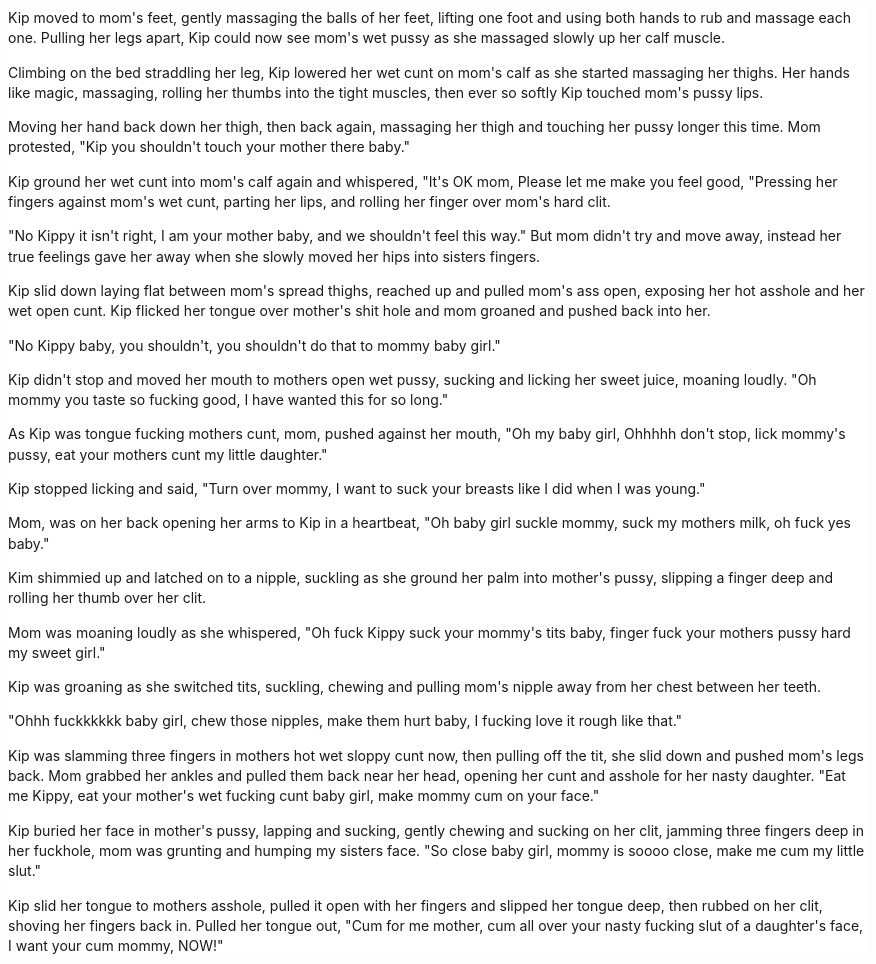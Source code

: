  Kip moved to mom's feet, gently massaging the balls of her feet, lifting one foot and using both hands to rub and massage each one. Pulling her legs apart, Kip could now see mom's wet pussy as she massaged slowly up her calf muscle. 

 Climbing on the bed straddling her leg, Kip lowered her wet cunt on mom's calf as she started massaging her thighs. Her hands like magic, massaging, rolling her thumbs into the tight muscles, then ever so softly Kip touched mom's pussy lips. 

 Moving her hand back down her thigh, then back again, massaging her thigh and touching her pussy longer this time. Mom protested, "Kip you shouldn't touch your mother there baby." 

 Kip ground her wet cunt into mom's calf again and whispered, "It's OK mom, Please let me make you feel good, "Pressing her fingers against mom's wet cunt, parting her lips, and rolling her finger over mom's hard clit. 

 "No Kippy it isn't right, I am your mother baby, and we shouldn't feel this way." But mom didn't try and move away, instead her true feelings gave her away when she slowly moved her hips into sisters fingers. 

 Kip slid down laying flat between mom's spread thighs, reached up and pulled mom's ass open, exposing her hot asshole and her wet open cunt. Kip flicked her tongue over mother's shit hole and mom groaned and pushed back into her. 

 "No Kippy baby, you shouldn't, you shouldn't do that to mommy baby girl." 

 Kip didn't stop and moved her mouth to mothers open wet pussy, sucking and licking her sweet juice, moaning loudly. "Oh mommy you taste so fucking good, I have wanted this for so long." 

 As Kip was tongue fucking mothers cunt, mom, pushed against her mouth, "Oh my baby girl, Ohhhhh don't stop, lick mommy's pussy, eat your mothers cunt my little daughter." 

 Kip stopped licking and said, "Turn over mommy, I want to suck your breasts like I did when I was young." 

 Mom, was on her back opening her arms to Kip in a heartbeat, "Oh baby girl suckle mommy, suck my mothers milk, oh fuck yes baby." 

 Kim shimmied up and latched on to a nipple, suckling as she ground her palm into mother's pussy, slipping a finger deep and rolling her thumb over her clit. 

 Mom was moaning loudly as she whispered, "Oh fuck Kippy suck your mommy's tits baby, finger fuck your mothers pussy hard my sweet girl." 

 Kip was groaning as she switched tits, suckling, chewing and pulling mom's nipple away from her chest between her teeth. 

 "Ohhh fuckkkkkk baby girl, chew those nipples, make them hurt baby, I fucking love it rough like that." 

 Kip was slamming three fingers in mothers hot wet sloppy cunt now, then pulling off the tit, she slid down and pushed mom's legs back. Mom grabbed her ankles and pulled them back near her head, opening her cunt and asshole for her nasty daughter. "Eat me Kippy, eat your mother's wet fucking cunt baby girl, make mommy cum on your face." 

 Kip buried her face in mother's pussy, lapping and sucking, gently chewing and sucking on her clit, jamming three fingers deep in her fuckhole, mom was grunting and humping my sisters face. "So close baby girl, mommy is soooo close, make me cum my little slut." 

 Kip slid her tongue to mothers asshole, pulled it open with her fingers and slipped her tongue deep, then rubbed on her clit, shoving her fingers back in. Pulled her tongue out, "Cum for me mother, cum all over your nasty fucking slut of a daughter's face, I want your cum mommy, NOW!" 

